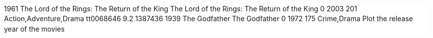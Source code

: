 </td>
<td style="text-align:right;">
1961
</td>
<td style="text-align:left;">
The Lord of the Rings: The Return of the King
</td>
<td style="text-align:left;">
The Lord of the Rings: The Return of the King
</td>
<td style="text-align:right;">
0
</td>
<td style="text-align:right;">
2003
</td>
<td style="text-align:right;">
201
</td>
<td style="text-align:left;">
Action,Adventure,Drama
</td>
</tr>
<tr>
<td style="text-align:left;">
tt0068646
</td>
<td style="text-align:right;">
9.2
</td>
<td style="text-align:right;">
1387436
</td>
<td style="text-align:right;">
1939
</td>
<td style="text-align:left;">
The Godfather
</td>
<td style="text-align:left;">
The Godfather
</td>
<td style="text-align:right;">
0
</td>
<td style="text-align:right;">
1972
</td>
<td style="text-align:right;">
175
</td>
<td style="text-align:left;">
Crime,Drama
</td>
</tr>
</tbody>
</table>
Plot the release year of the movies
